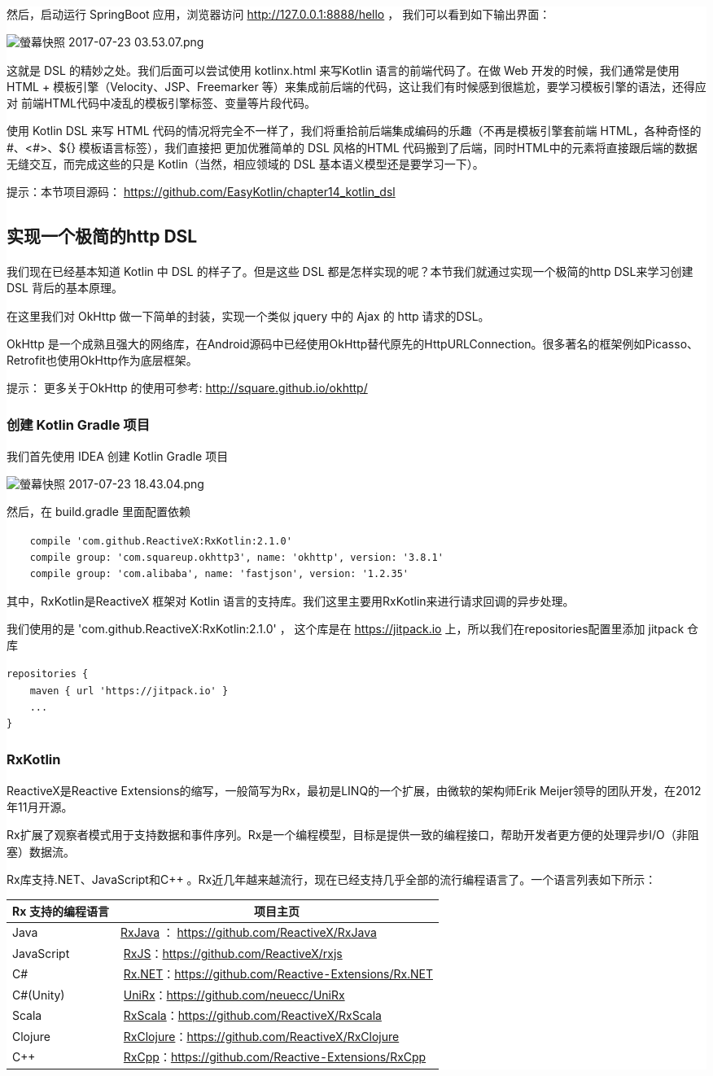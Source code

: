 然后，启动运行 SpringBoot 应用，浏览器访问  http://127.0.0.1:8888/hello ， 我们可以看到如下输出界面：

![螢幕快照 2017-07-23 03.53.07.png](http://upload-images.jianshu.io/upload_images/1233356-f36aff0846fa2d8c.png?imageMogr2/auto-orient/strip%7CimageView2/2/w/1240)

这就是 DSL 的精妙之处。我们后面可以尝试使用 kotlinx.html 来写Kotlin 语言的前端代码了。在做 Web 开发的时候，我们通常是使用 HTML + 模板引擎（Velocity、JSP、Freemarker 等）来集成前后端的代码，这让我们有时候感到很尴尬，要学习模板引擎的语法，还得应对 前端HTML代码中凌乱的模板引擎标签、变量等片段代码。

使用 Kotlin DSL 来写 HTML 代码的情况将完全不一样了，我们将重拾前后端集成编码的乐趣（不再是模板引擎套前端 HTML，各种奇怪的 #、<#>、${} 模板语言标签），我们直接把 更加优雅简单的 DSL 风格的HTML 代码搬到了后端，同时HTML中的元素将直接跟后端的数据无缝交互，而完成这些的只是 Kotlin（当然，相应领域的 DSL 基本语义模型还是要学习一下）。

提示：本节项目源码： https://github.com/EasyKotlin/chapter14_kotlin_dsl

## 实现一个极简的http DSL

我们现在已经基本知道 Kotlin 中 DSL 的样子了。但是这些 DSL 都是怎样实现的呢？本节我们就通过实现一个极简的http DSL来学习创建 DSL 背后的基本原理。

在这里我们对 OkHttp 做一下简单的封装，实现一个类似 jquery 中的 Ajax 的 http 请求的DSL。

OkHttp 是一个成熟且强大的网络库，在Android源码中已经使用OkHttp替代原先的HttpURLConnection。很多著名的框架例如Picasso、Retrofit也使用OkHttp作为底层框架。

提示： 更多关于OkHttp 的使用可参考: http://square.github.io/okhttp/

### 创建 Kotlin Gradle 项目

我们首先使用 IDEA 创建 Kotlin Gradle 项目

![螢幕快照 2017-07-23 18.43.04.png](http://upload-images.jianshu.io/upload_images/1233356-d17ee2c191075c44.png?imageMogr2/auto-orient/strip%7CimageView2/2/w/1240)

然后，在 build.gradle 里面配置依赖

```
    compile 'com.github.ReactiveX:RxKotlin:2.1.0'
    compile group: 'com.squareup.okhttp3', name: 'okhttp', version: '3.8.1'
    compile group: 'com.alibaba', name: 'fastjson', version: '1.2.35'
```

其中，RxKotlin是ReactiveX 框架对 Kotlin 语言的支持库。我们这里主要用RxKotlin来进行请求回调的异步处理。

我们使用的是  'com.github.ReactiveX:RxKotlin:2.1.0' ， 这个库是在 https://jitpack.io 上，所以我们在repositories配置里添加 jitpack 仓库

```
repositories {
    maven { url 'https://jitpack.io' }
    ...
}
```

### RxKotlin

ReactiveX是Reactive Extensions的缩写，一般简写为Rx，最初是LINQ的一个扩展，由微软的架构师Erik Meijer领导的团队开发，在2012年11月开源。

Rx扩展了观察者模式用于支持数据和事件序列。Rx是一个编程模型，目标是提供一致的编程接口，帮助开发者更方便的处理异步I/O（非阻塞）数据流。

Rx库支持.NET、JavaScript和C++ 。Rx近几年越来越流行，现在已经支持几乎全部的流行编程语言了。一个语言列表如下所示：

|Rx 支持的编程语言|  项目主页   |
|--------|---------|
|Java | [RxJava](https://github.com/ReactiveX/RxJava) ： https://github.com/ReactiveX/RxJava|
|JavaScript| [RxJS](https://github.com/ReactiveX/rxjs)：https://github.com/ReactiveX/rxjs
|C#| [Rx.NET](https://github.com/Reactive-Extensions/Rx.NET)：https://github.com/Reactive-Extensions/Rx.NET
|C#(Unity)| [UniRx](https://github.com/neuecc/UniRx)：https://github.com/neuecc/UniRx
|Scala| [RxScala](https://github.com/ReactiveX/RxScala)：https://github.com/ReactiveX/RxScala
|Clojure| [RxClojure](https://github.com/ReactiveX/RxClojure)：https://github.com/ReactiveX/RxClojure
|C++| [RxCpp](https://github.com/Reactive-Extensions/RxCpp)：https://github.com/Reactive-Extensions/RxCpp